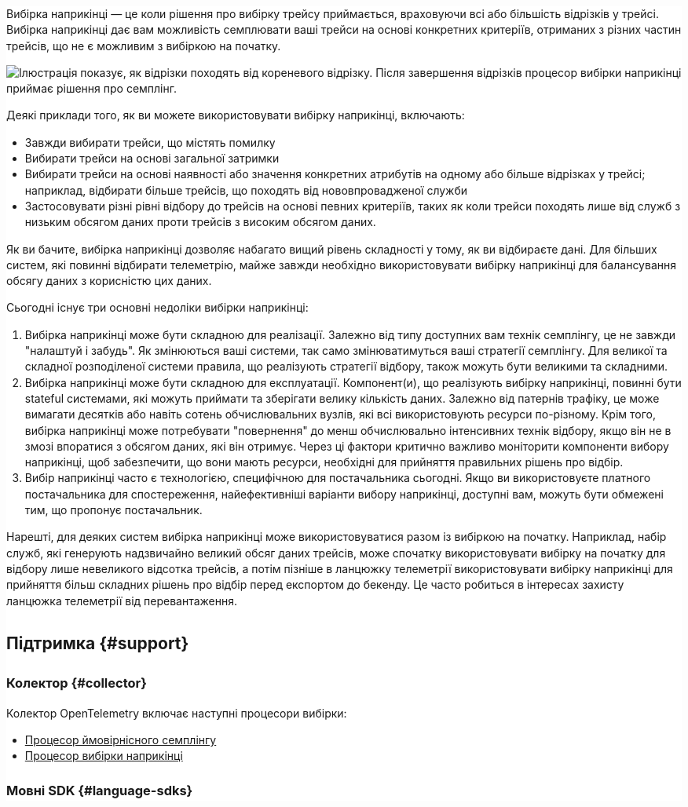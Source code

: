 Вибірка наприкінці — це коли рішення про вибірку трейсу приймається, враховуючи всі або більшість відрізків у трейсі. Вибірка наприкінці дає вам можливість семплювати ваші трейси на основі конкретних критеріїв, отриманих з різних частин трейсів, що не є можливим з вибіркою на початку.

![Ілюстрація показує, як відрізки походять від кореневого відрізку. Після завершення відрізків процесор вибірки наприкінці приймає рішення про семплінг.](tail-sampling-process.svg)

Деякі приклади того, як ви можете використовувати вибірку наприкінці, включають:

- Завжди вибирати трейси, що містять помилку
- Вибирати трейси на основі загальної затримки
- Вибирати трейси на основі наявності або значення конкретних атрибутів на одному або більше відрізках у трейсі; наприклад, відбирати більше трейсів, що походять від нововпровадженої служби
- Застосовувати різні рівні відбору до трейсів на основі певних критеріїв, таких як коли трейси походять лише від служб з низьким обсягом даних проти трейсів з високим обсягом даних.

Як ви бачите, вибірка наприкінці дозволяє набагато вищий рівень складності у тому, як ви відбираєте дані. Для більших систем, які повинні відбирати телеметрію, майже завжди необхідно використовувати вибірку наприкінці для балансування обсягу даних з корисністю цих даних.

Сьогодні існує три основні недоліки вибірки наприкінці:

1. Вибірка наприкінці може бути складною для реалізації. Залежно від типу доступних вам технік семплінгу, це не завжди "налаштуй і забудь". Як змінюються ваші системи, так само змінюватимуться ваші стратегії семплінгу. Для великої та складної розподіленої системи правила, що реалізують стратегії відбору, також можуть бути великими та складними.
2. Вибірка наприкінці може бути складною для експлуатації. Компонент(и), що реалізують вибірку наприкінці, повинні бути stateful системами, які можуть приймати та зберігати велику кількість даних. Залежно від патернів трафіку, це може вимагати десятків або навіть сотень обчислювальних вузлів, які всі використовують ресурси по-різному. Крім того, вибірка наприкінці може потребувати "повернення" до менш обчислювально інтенсивних технік відбору, якщо він не в змозі впоратися з обсягом даних, які він отримує. Через ці фактори критично важливо моніторити компоненти вибору наприкінці, щоб забезпечити, що вони мають ресурси, необхідні для прийняття правильних рішень про відбір.
3. Вибір наприкінці часто є технологією, специфічною для постачальника сьогодні. Якщо ви використовуєте платного постачальника для спостереження, найефективніші варіанти вибору наприкінці, доступні вам, можуть бути обмежені тим, що пропонує постачальник.

Нарешті, для деяких систем вибірка наприкінці може використовуватися разом із вибіркою на початку. Наприклад, набір служб, які генерують надзвичайно великий обсяг даних трейсів, може спочатку використовувати вибірку на початку для відбору лише невеликого відсотка трейсів, а потім пізніше в ланцюжку телеметрії використовувати вибірку наприкінці для прийняття більш складних рішень про відбір перед експортом до бекенду. Це часто робиться в інтересах захисту ланцюжка телеметрії від перевантаження.

## Підтримка {#support}

### Колектор {#collector}

Колектор OpenTelemetry включає наступні процесори вибірки:

- [Процесор ймовірнісного семплінгу](https://github.com/open-telemetry/opentelemetry-collector-contrib/tree/main/processor/probabilisticsamplerprocessor)
- [Процесор вибірки наприкінці](https://github.com/open-telemetry/opentelemetry-collector-contrib/tree/main/processor/tailsamplingprocessor)

### Мовні SDK {#language-sdks}
